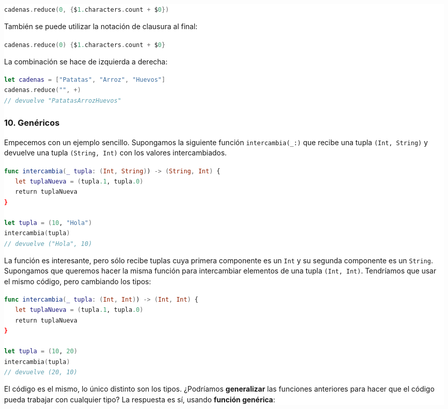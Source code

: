 ```swift
cadenas.reduce(0, {$1.characters.count + $0})
```

También se puede utilizar la notación de clausura al final:

```swift
cadenas.reduce(0) {$1.characters.count + $0}
```

La combinación se hace de izquierda a derecha:

```swift
let cadenas = ["Patatas", "Arroz", "Huevos"]
cadenas.reduce("", +)
// devuelve "PatatasArrozHuevos"
```


### <a name="10"></a> 10. Genéricos


Empecemos con un ejemplo sencillo. Supongamos la siguiente función
`intercambia(_:)` que recibe una tupla `(Int, String)` y devuelve una
tupla `(String, Int)` con los valores intercambiados.

```swift
func intercambia(_ tupla: (Int, String)) -> (String, Int) {
   let tuplaNueva = (tupla.1, tupla.0)
   return tuplaNueva
}

let tupla = (10, "Hola")
intercambia(tupla)
// devuelve ("Hola", 10)
```

La función es interesante, pero sólo recibe tuplas cuya primera
componente es un `Int` y su segunda componente es un
`String`. Supongamos que queremos hacer la misma función para
intercambiar elementos de una tupla `(Int, Int)`. Tendríamos que usar
el mismo código, pero cambiando los tipos:

```swift
func intercambia(_ tupla: (Int, Int)) -> (Int, Int) {
   let tuplaNueva = (tupla.1, tupla.0)
   return tuplaNueva
}

let tupla = (10, 20)
intercambia(tupla)
// devuelve (20, 10)
```

El código es el mismo, lo único distinto son los tipos. ¿Podríamos
**generalizar** las funciones anteriores para hacer que el código
pueda trabajar con cualquier tipo? La respuesta es sí, usando
**función genérica**:
